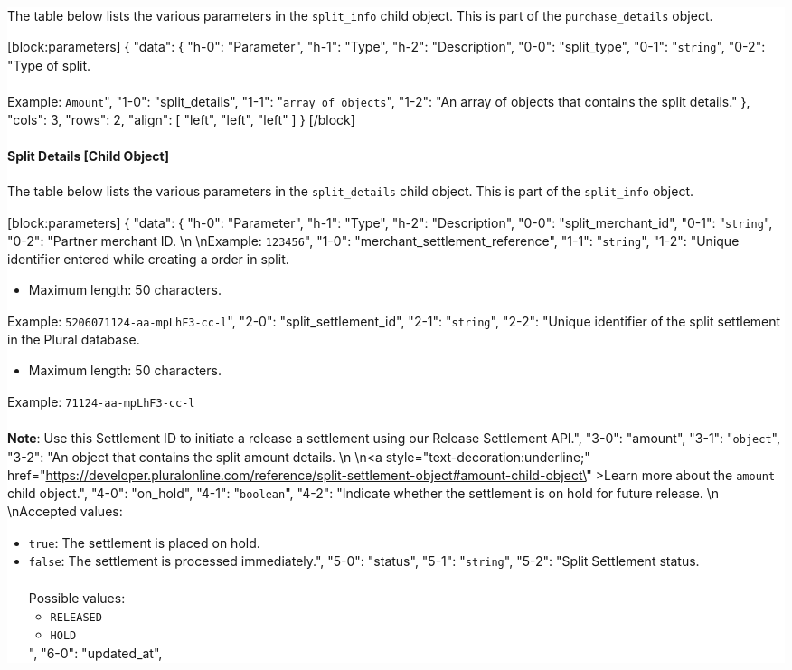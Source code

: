 The table below lists the various parameters in the `split_info` child object. This is part of the `purchase_details` object.

[block:parameters]
{
  "data": {
    "h-0": "Parameter",
    "h-1": "Type",
    "h-2": "Description",
    "0-0": "split_type",
    "0-1": "`string`",
    "0-2": "Type of split.<br><br>Example: `Amount`",
    "1-0": "split_details",
    "1-1": "`array of objects`",
    "1-2": "An array of objects that contains the split details."
  },
  "cols": 3,
  "rows": 2,
  "align": [
    "left",
    "left",
    "left"
  ]
}
[/block]


#### Split Details [Child Object]

The table below lists the various parameters in the `split_details` child object. This is part of the `split_info` object.

[block:parameters]
{
  "data": {
    "h-0": "Parameter",
    "h-1": "Type",
    "h-2": "Description",
    "0-0": "split_merchant_id",
    "0-1": "`string`",
    "0-2": "Partner merchant ID.  \n  \nExample: `123456`",
    "1-0": "merchant_settlement_reference",
    "1-1": "`string`",
    "1-2": "Unique identifier entered while creating a order in split.<ul><li>Maximum length: 50 characters.</ul></li>Example: `5206071124-aa-mpLhF3-cc-l`",
    "2-0": "split_settlement_id",
    "2-1": "`string`",
    "2-2": "Unique identifier of the split settlement in the Plural database.<ul><li>Maximum length: 50 characters.</ul></li>Example: `71124-aa-mpLhF3-cc-l`<br><br>**Note**: Use this Settlement ID to initiate a release a settlement using our Release Settlement API.",
    "3-0": "amount",
    "3-1": "`object`",
    "3-2": "An object that contains the split amount details.  \n  \n<a style=\"text-decoration:underline;\" href=\"https://developer.pluralonline.com/reference/split-settlement-object#amount-child-object\" >Learn more about the `amount` child object.</a>",
    "4-0": "on_hold",
    "4-1": "`boolean`",
    "4-2": "Indicate whether the settlement is on hold for future release.  \n  \nAccepted values:<ul><li>`true`: The settlement is placed on hold.</li><li>`false`: The settlement is processed immediately.",
    "5-0": "status",
    "5-1": "`string`",
    "5-2": "Split Settlement status.<br><br>Possible values:<ul><li>`RELEASED`</li><li>`HOLD`</ul></li>",
    "6-0": "updated_at",
